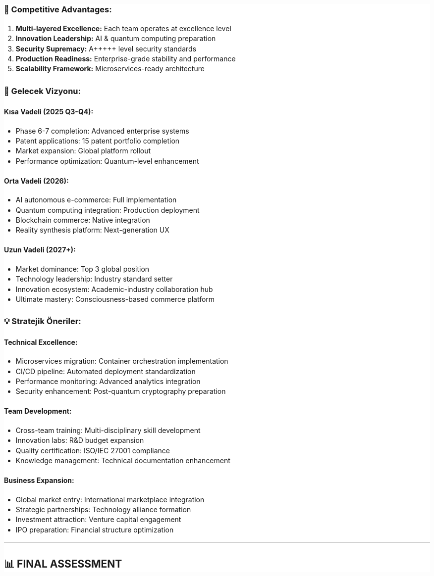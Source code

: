 ### **🚀 Competitive Advantages:**
1. **Multi-layered Excellence:** Each team operates at excellence level
2. **Innovation Leadership:** AI & quantum computing preparation
3. **Security Supremacy:** A+++++ level security standards
4. **Production Readiness:** Enterprise-grade stability and performance
5. **Scalability Framework:** Microservices-ready architecture

### **🔮 Gelecek Vizyonu:**

#### **Kısa Vadeli (2025 Q3-Q4):**
- Phase 6-7 completion: Advanced enterprise systems
- Patent applications: 15 patent portfolio completion
- Market expansion: Global platform rollout
- Performance optimization: Quantum-level enhancement

#### **Orta Vadeli (2026):**
- AI autonomous e-commerce: Full implementation
- Quantum computing integration: Production deployment
- Blockchain commerce: Native integration
- Reality synthesis platform: Next-generation UX

#### **Uzun Vadeli (2027+):**
- Market dominance: Top 3 global position
- Technology leadership: Industry standard setter
- Innovation ecosystem: Academic-industry collaboration hub
- Ultimate mastery: Consciousness-based commerce platform

### **💡 Stratejik Öneriler:**

#### **Technical Excellence:**
- Microservices migration: Container orchestration implementation
- CI/CD pipeline: Automated deployment standardization
- Performance monitoring: Advanced analytics integration
- Security enhancement: Post-quantum cryptography preparation

#### **Team Development:**
- Cross-team training: Multi-disciplinary skill development
- Innovation labs: R&D budget expansion
- Quality certification: ISO/IEC 27001 compliance
- Knowledge management: Technical documentation enhancement

#### **Business Expansion:**
- Global market entry: International marketplace integration
- Strategic partnerships: Technology alliance formation
- Investment attraction: Venture capital engagement
- IPO preparation: Financial structure optimization

---

## 📊 FINAL ASSESSMENT
